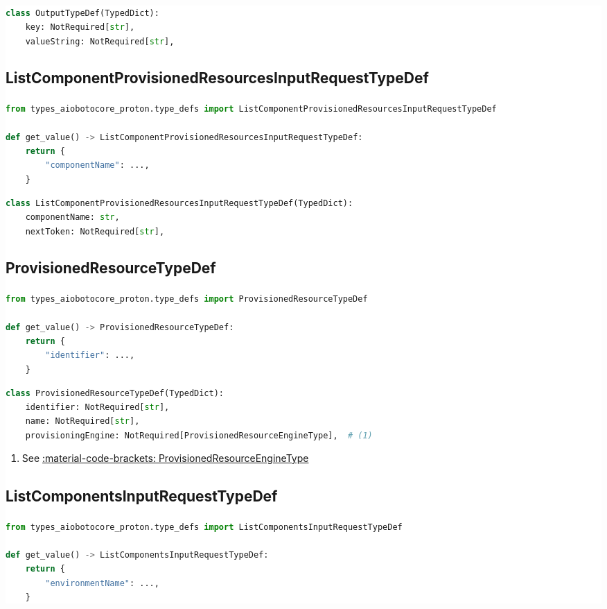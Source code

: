 ```python title="Definition"
class OutputTypeDef(TypedDict):
    key: NotRequired[str],
    valueString: NotRequired[str],
```

## ListComponentProvisionedResourcesInputRequestTypeDef

```python title="Usage Example"
from types_aiobotocore_proton.type_defs import ListComponentProvisionedResourcesInputRequestTypeDef

def get_value() -> ListComponentProvisionedResourcesInputRequestTypeDef:
    return {
        "componentName": ...,
    }
```

```python title="Definition"
class ListComponentProvisionedResourcesInputRequestTypeDef(TypedDict):
    componentName: str,
    nextToken: NotRequired[str],
```

## ProvisionedResourceTypeDef

```python title="Usage Example"
from types_aiobotocore_proton.type_defs import ProvisionedResourceTypeDef

def get_value() -> ProvisionedResourceTypeDef:
    return {
        "identifier": ...,
    }
```

```python title="Definition"
class ProvisionedResourceTypeDef(TypedDict):
    identifier: NotRequired[str],
    name: NotRequired[str],
    provisioningEngine: NotRequired[ProvisionedResourceEngineType],  # (1)
```

1. See [:material-code-brackets: ProvisionedResourceEngineType](./literals.md#provisionedresourceenginetype) 
## ListComponentsInputRequestTypeDef

```python title="Usage Example"
from types_aiobotocore_proton.type_defs import ListComponentsInputRequestTypeDef

def get_value() -> ListComponentsInputRequestTypeDef:
    return {
        "environmentName": ...,
    }
```

